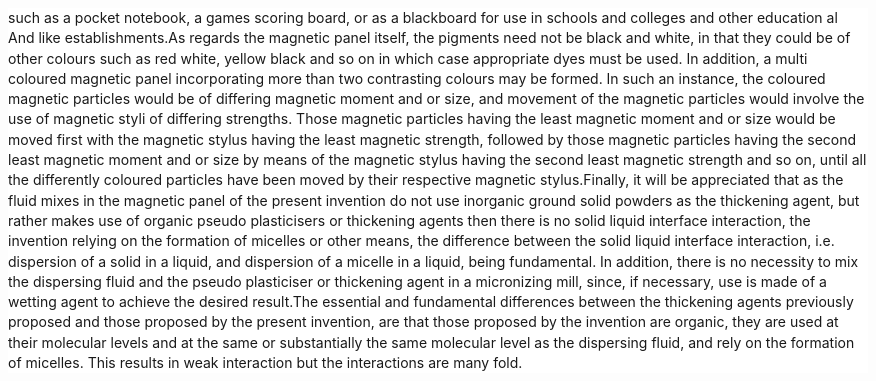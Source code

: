 such as a pocket notebook, a games scoring board, or as a blackboard for use in schools and colleges and other education al And like establishments.As regards the magnetic panel itself, the pigments need not be black and white, in that they could be of other colours such as red white, yellow black and so on in which case appropriate dyes must be used. In addition, a multi coloured magnetic panel incorporating more than two contrasting colours may be formed. In such an instance, the coloured magnetic particles would be of differing magnetic moment and or size, and movement of the magnetic particles would involve the use of magnetic styli of differing strengths. Those magnetic particles having the least magnetic moment and or size would be moved first with the magnetic stylus having the least magnetic strength, followed by those magnetic particles having the second least magnetic moment and or size by means of the magnetic stylus having the second least magnetic strength and so on, until all the differently coloured particles have been moved by their respective magnetic stylus.Finally, it will be appreciated that as the fluid mixes in the magnetic panel of the present invention do not use inorganic ground solid powders as the thickening agent, but rather makes use of organic pseudo plasticisers or thickening agents then there is no solid liquid interface interaction, the invention relying on the formation of micelles or other means, the difference between the solid liquid interface interaction, i.e. dispersion of a solid in a liquid, and dispersion of a micelle in a liquid, being fundamental. In addition, there is no necessity to mix the dispersing fluid and the pseudo plasticiser or thickening agent in a micronizing mill, since, if necessary, use is made of a wetting agent to achieve the desired result.The essential and fundamental differences between the thickening agents previously proposed and those proposed by the present invention, are that those proposed by the invention are organic, they are used at their molecular levels and at the same or substantially the same molecular level as the dispersing fluid, and rely on the formation of micelles. This results in weak interaction but the interactions are many fold.